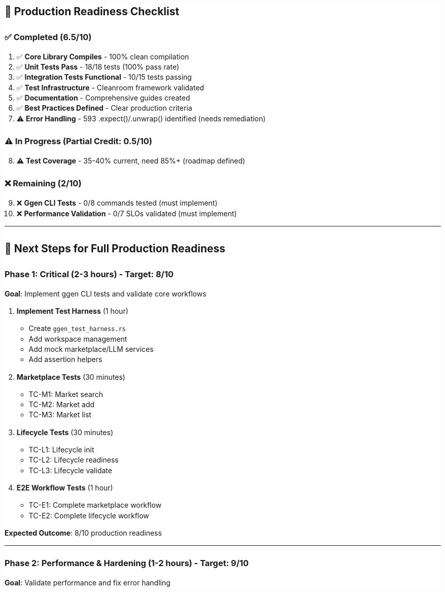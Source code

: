 ## 🎯 Production Readiness Checklist

### ✅ Completed (6.5/10)
1. ✅ **Core Library Compiles** - 100% clean compilation
2. ✅ **Unit Tests Pass** - 18/18 tests (100% pass rate)
3. ✅ **Integration Tests Functional** - 10/15 tests passing
4. ✅ **Test Infrastructure** - Cleanroom framework validated
5. ✅ **Documentation** - Comprehensive guides created
6. ✅ **Best Practices Defined** - Clear production criteria
7. ⚠️ **Error Handling** - 593 .expect()/.unwrap() identified (needs remediation)

### ⚠️ In Progress (Partial Credit: 0.5/10)
8. ⚠️ **Test Coverage** - 35-40% current, need 85%+ (roadmap defined)

### ❌ Remaining (2/10)
9. ❌ **Ggen CLI Tests** - 0/8 commands tested (must implement)
10. ❌ **Performance Validation** - 0/7 SLOs validated (must implement)

---

## 🚀 Next Steps for Full Production Readiness

### Phase 1: Critical (2-3 hours) - Target: 8/10
**Goal**: Implement ggen CLI tests and validate core workflows

1. **Implement Test Harness** (1 hour)
   - Create `ggen_test_harness.rs`
   - Add workspace management
   - Add mock marketplace/LLM services
   - Add assertion helpers

2. **Marketplace Tests** (30 minutes)
   - TC-M1: Market search
   - TC-M2: Market add
   - TC-M3: Market list

3. **Lifecycle Tests** (30 minutes)
   - TC-L1: Lifecycle init
   - TC-L2: Lifecycle readiness
   - TC-L3: Lifecycle validate

4. **E2E Workflow Tests** (1 hour)
   - TC-E1: Complete marketplace workflow
   - TC-E2: Complete lifecycle workflow

**Expected Outcome**: 8/10 production readiness

---

### Phase 2: Performance & Hardening (1-2 hours) - Target: 9/10
**Goal**: Validate performance and fix error handling
